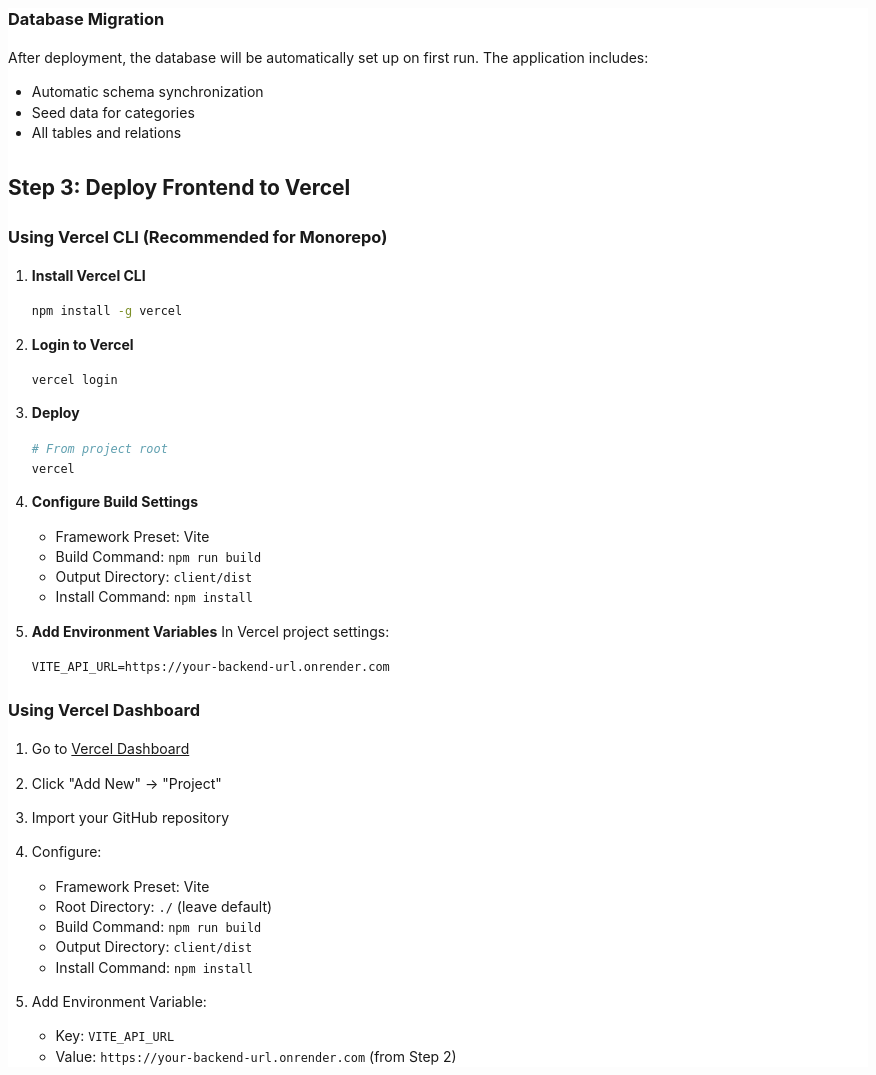 ### Database Migration

After deployment, the database will be automatically set up on first run. The application includes:
- Automatic schema synchronization
- Seed data for categories
- All tables and relations

## Step 3: Deploy Frontend to Vercel

### Using Vercel CLI (Recommended for Monorepo)

1. **Install Vercel CLI**
   ```bash
   npm install -g vercel
   ```

2. **Login to Vercel**
   ```bash
   vercel login
   ```

3. **Deploy**
   ```bash
   # From project root
   vercel
   ```

4. **Configure Build Settings**
   - Framework Preset: Vite
   - Build Command: `npm run build`
   - Output Directory: `client/dist`
   - Install Command: `npm install`

5. **Add Environment Variables**
   In Vercel project settings:
   ```
   VITE_API_URL=https://your-backend-url.onrender.com
   ```

### Using Vercel Dashboard

1. Go to [Vercel Dashboard](https://vercel.com/dashboard)
2. Click "Add New" → "Project"
3. Import your GitHub repository
4. Configure:
   - Framework Preset: Vite
   - Root Directory: `./` (leave default)
   - Build Command: `npm run build`
   - Output Directory: `client/dist`
   - Install Command: `npm install`

5. Add Environment Variable:
   - Key: `VITE_API_URL`
   - Value: `https://your-backend-url.onrender.com` (from Step 2)
